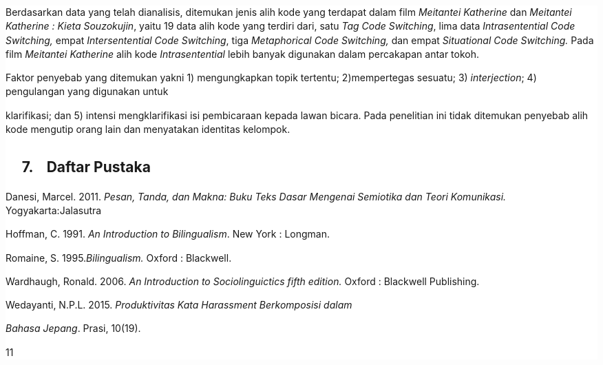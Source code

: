 <p><span class="font2">Berdasarkan data yang telah dianalisis, ditemukan jenis alih kode yang terdapat dalam film </span><span class="font2" style="font-style:italic;">Meitantei Katherine</span><span class="font2"> dan </span><span class="font2" style="font-style:italic;">Meitantei Katherine : Kieta Souzokujin</span><span class="font2">, yaitu 19 data alih kode yang terdiri dari, satu </span><span class="font2" style="font-style:italic;">Tag Code Switching</span><span class="font2">, lima data </span><span class="font2" style="font-style:italic;">Intrasentential Code Switching,</span><span class="font2"> empat </span><span class="font2" style="font-style:italic;">Intersentential Code Switching</span><span class="font2">, tiga </span><span class="font2" style="font-style:italic;">Metaphorical Code Switching,</span><span class="font2"> dan empat </span><span class="font2" style="font-style:italic;">Situational Code Switching.</span><span class="font2"> Pada film </span><span class="font2" style="font-style:italic;">Meitantei Katherine</span><span class="font2"> alih kode </span><span class="font2" style="font-style:italic;">Intrasentential</span><span class="font2"> lebih banyak digunakan dalam percakapan antar tokoh.</span></p>
<p><span class="font2">Faktor penyebab yang ditemukan yakni 1) mengungkapkan topik tertentu; 2)mempertegas sesuatu; 3) </span><span class="font2" style="font-style:italic;">interjection</span><span class="font2">; 4) pengulangan yang digunakan untuk</span></p>
<p><span class="font2">klarifikasi; dan 5) intensi mengklarifikasi isi pembicaraan kepada lawan bicara. Pada penelitian ini tidak ditemukan penyebab alih kode mengutip orang lain dan menyatakan identitas kelompok.</span></p>
<ul style="list-style:none;"><li>
<h2><a name="bookmark26"></a><span class="font2" style="font-weight:bold;"><a name="bookmark27"></a>7. &nbsp;&nbsp;&nbsp;Daftar Pustaka</span></h2></li></ul>
<p><span class="font2">Danesi, Marcel. 2011. </span><span class="font2" style="font-style:italic;">Pesan, Tanda, dan Makna: Buku Teks Dasar Mengenai Semiotika dan Teori Komunikasi.</span><span class="font2"> Yogyakarta:Jalasutra</span></p>
<p><span class="font2">Hoffman, C. 1991. </span><span class="font2" style="font-style:italic;">An Introduction to Bilingualism</span><span class="font2">. New York : Longman.</span></p>
<p><span class="font2">Romaine, S. 1995.</span><span class="font2" style="font-style:italic;">Bilingualism.</span><span class="font2"> Oxford : Blackwell.</span></p>
<p><span class="font2">Wardhaugh, Ronald. 2006. </span><span class="font2" style="font-style:italic;">An Introduction to Sociolinguictics fifth edition.</span><span class="font2"> Oxford : Blackwell Publishing.</span></p>
<p><span class="font2">Wedayanti, N.P.L. 2015. </span><span class="font2" style="font-style:italic;">Produktivitas Kata Harassment Berkomposisi dalam</span></p>
<p><span class="font2" style="font-style:italic;">Bahasa Jepang</span><span class="font2">. Prasi, 10(19).</span></p>
<p><span class="font0">11</span></p>